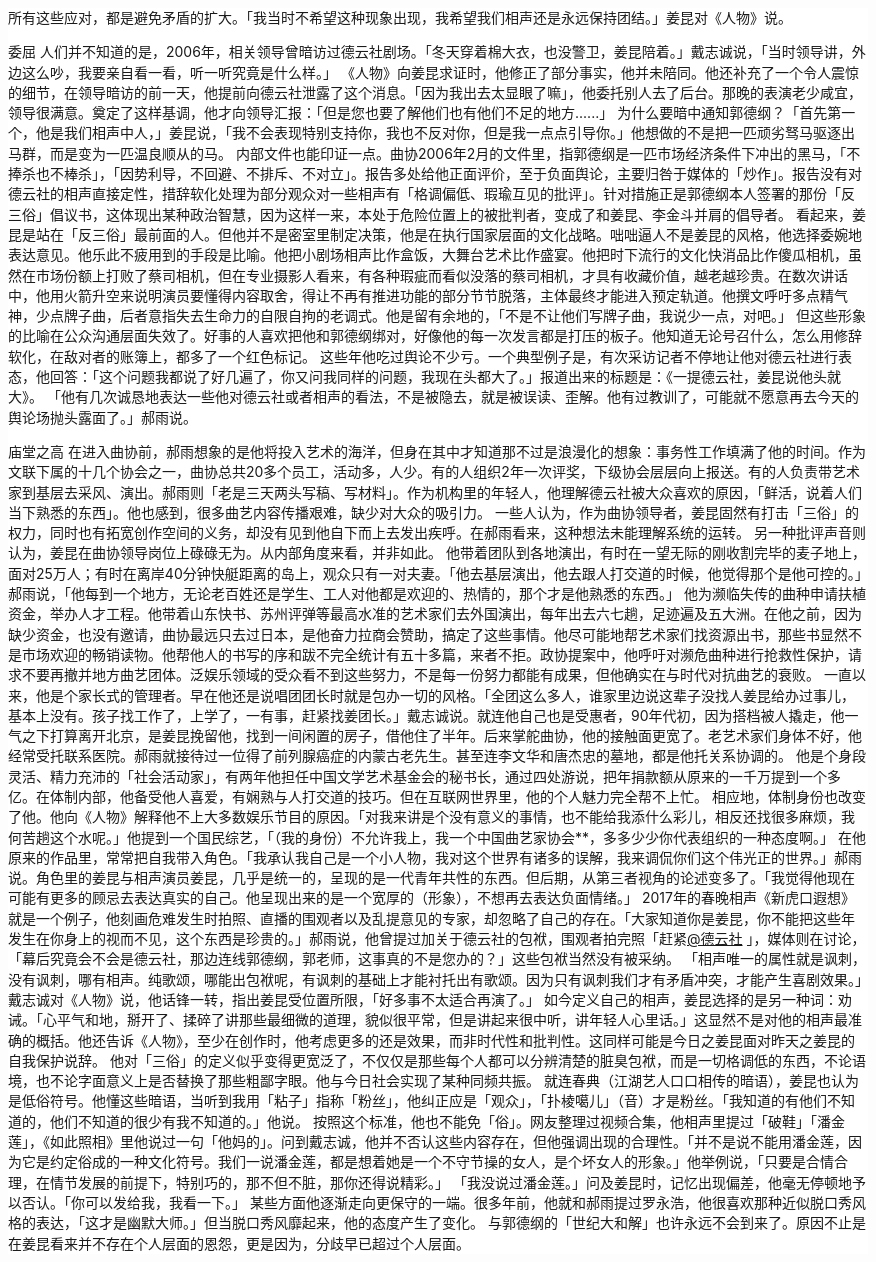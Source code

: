 所有这些应对，都是避免矛盾的扩大。「我当时不希望这种现象出现，我希望我们相声还是永远保持团结。」姜昆对《人物》说。

委屈
人们并不知道的是，2006年，相关领导曾暗访过德云社剧场。「冬天穿着棉大衣，也没警卫，姜昆陪着。」戴志诚说，「当时领导讲，外边这么吵，我要亲自看一看，听一听究竟是什么样。」
《人物》向姜昆求证时，他修正了部分事实，他并未陪同。他还补充了一个令人震惊的细节，在领导暗访的前一天，他提前向德云社泄露了这个消息。「因为我出去太显眼了嘛」，他委托别人去了后台。那晚的表演老少咸宜，领导很满意。奠定了这样基调，他才向领导汇报：「但是您也要了解他们也有他们不足的地方......」
为什么要暗中通知郭德纲？「首先第一个，他是我们相声中人，」姜昆说，「我不会表现特别支持你，我也不反对你，但是我一点点引导你。」他想做的不是把一匹顽劣驽马驱逐出马群，而是变为一匹温良顺从的马。
内部文件也能印证一点。曲协2006年2月的文件里，指郭德纲是一匹市场经济条件下冲出的黑马，「不捧杀也不棒杀」，「因势利导，不回避、不排斥、不对立」。报告多处给他正面评价，至于负面舆论，主要归咎于媒体的「炒作」。报告没有对德云社的相声直接定性，措辞软化处理为部分观众对一些相声有「格调偏低、瑕瑜互见的批评」。针对措施正是郭德纲本人签署的那份「反三俗」倡议书，这体现出某种政治智慧，因为这样一来，本处于危险位置上的被批判者，变成了和姜昆、李金斗并肩的倡导者。
看起来，姜昆是站在「反三俗」最前面的人。但他并不是密室里制定决策，他是在执行国家层面的文化战略。咄咄逼人不是姜昆的风格，他选择委婉地表达意见。他乐此不疲用到的手段是比喻。他把小剧场相声比作盒饭，大舞台艺术比作盛宴。他把时下流行的文化快消品比作傻瓜相机，虽然在市场份额上打败了蔡司相机，但在专业摄影人看来，有各种瑕疵而看似没落的蔡司相机，才具有收藏价值，越老越珍贵。在数次讲话中，他用火箭升空来说明演员要懂得内容取舍，得让不再有推进功能的部分节节脱落，主体最终才能进入预定轨道。他撰文呼吁多点精气神，少点牌子曲，后者意指失去生命力的自限自拘的老调式。他是留有余地的，「不是不让他们写牌子曲，我说少一点，对吧。」
但这些形象的比喻在公众沟通层面失效了。好事的人喜欢把他和郭德纲绑对，好像他的每一次发言都是打压的板子。他知道无论号召什么，怎么用修辞软化，在敌对者的账簿上，都多了一个红色标记。
这些年他吃过舆论不少亏。一个典型例子是，有次采访记者不停地让他对德云社进行表态，他回答：「这个问题我都说了好几遍了，你又问我同样的问题，我现在头都大了。」报道出来的标题是：《一提德云社，姜昆说他头就大》。
「他有几次诚恳地表达一些他对德云社或者相声的看法，不是被隐去，就是被误读、歪解。他有过教训了，可能就不愿意再去今天的舆论场抛头露面了。」郝雨说。

庙堂之高
在进入曲协前，郝雨想象的是他将投入艺术的海洋，但身在其中才知道那不过是浪漫化的想象：事务性工作填满了他的时间。作为文联下属的十几个协会之一，曲协总共20多个员工，活动多，人少。有的人组织2年一次评奖，下级协会层层向上报送。有的人负责带艺术家到基层去采风、演出。郝雨则「老是三天两头写稿、写材料」。作为机构里的年轻人，他理解德云社被大众喜欢的原因，「鲜活，说着人们当下熟悉的东西」。他也感到，很多曲艺内容传播艰难，缺少对大众的吸引力。
一些人认为，作为曲协领导者，姜昆固然有打击「三俗」的权力，同时也有拓宽创作空间的义务，却没有见到他自下而上去发出疾呼。在郝雨看来，这种想法未能理解系统的运转。
另一种批评声音则认为，姜昆在曲协领导岗位上碌碌无为。从内部角度来看，并非如此。
他带着团队到各地演出，有时在一望无际的刚收割完毕的麦子地上，面对25万人；有时在离岸40分钟快艇距离的岛上，观众只有一对夫妻。「他去基层演出，他去跟人打交道的时候，他觉得那个是他可控的。」郝雨说，「他每到一个地方，无论老百姓还是学生、工人对他都是欢迎的、热情的，那个才是他熟悉的东西。」
他为濒临失传的曲种申请扶植资金，举办人才工程。他带着山东快书、苏州评弹等最高水准的艺术家们去外国演出，每年出去六七趟，足迹遍及五大洲。在他之前，因为缺少资金，也没有邀请，曲协最远只去过日本，是他奋力拉商会赞助，搞定了这些事情。他尽可能地帮艺术家们找资源出书，那些书显然不是市场欢迎的畅销读物。他帮他人的书写的序和跋不完全统计有五十多篇，来者不拒。政协提案中，他呼吁对濒危曲种进行抢救性保护，请求不要再撤并地方曲艺团体。泛娱乐领域的受众看不到这些努力，不是每一份努力都能有成果，但他确实在与时代对抗曲艺的衰败。
一直以来，他是个家长式的管理者。早在他还是说唱团团长时就是包办一切的风格。「全团这么多人，谁家里边说这辈子没找人姜昆给办过事儿，基本上没有。孩子找工作了，上学了，一有事，赶紧找姜团长。」戴志诚说。就连他自己也是受惠者，90年代初，因为搭档被人撬走，他一气之下打算离开北京，是姜昆挽留他，找到一间闲置的房子，借他住了半年。后来掌舵曲协，他的接触面更宽了。老艺术家们身体不好，他经常受托联系医院。郝雨就接待过一位得了前列腺癌症的内蒙古老先生。甚至连李文华和唐杰忠的墓地，都是他托关系协调的。
他是个身段灵活、精力充沛的「社会活动家」，有两年他担任中国文学艺术基金会的秘书长，通过四处游说，把年捐款额从原来的一千万提到一个多亿。在体制内部，他备受他人喜爱，有娴熟与人打交道的技巧。但在互联网世界里，他的个人魅力完全帮不上忙。
相应地，体制身份也改变了他。他向《人物》解释他不上大多数娱乐节目的原因。「对我来讲是个没有意义的事情，也不能给我添什么彩儿，相反还找很多麻烦，我何苦趟这个水呢。」他提到一个国民综艺，「（我的身份）不允许我上，我一个中国曲艺家协会**，多多少少你代表组织的一种态度啊。」
在他原来的作品里，常常把自我带入角色。「我承认我自己是一个小人物，我对这个世界有诸多的误解，我来调侃你们这个伟光正的世界。」郝雨说。角色里的姜昆与相声演员姜昆，几乎是统一的，呈现的是一代青年共性的东西。但后期，从第三者视角的论述变多了。「我觉得他现在可能有更多的顾忌去表达真实的自己。他呈现出来的是一个宽厚的（形象），不想再去表达负面情绪。」
2017年的春晚相声《新虎口遐想》就是一个例子，他刻画危难发生时拍照、直播的围观者以及乱提意见的专家，却忽略了自己的存在。「大家知道你是姜昆，你不能把这些年发生在你身上的视而不见，这个东西是珍贵的。」郝雨说，他曾提过加关于德云社的包袱，围观者拍完照「赶紧[@德云社](https://weibo.com/n/%E5%BE%B7%E4%BA%91%E7%A4%BE) 」，媒体则在讨论，「幕后究竟会不会是德云社，那边连线郭德纲，郭老师，这事真的不是您办的？」这些包袱当然没有被采纳。
「相声唯一的属性就是讽刺，没有讽刺，哪有相声。纯歌颂，哪能出包袱呢，有讽刺的基础上才能衬托出有歌颂。因为只有讽刺我们才有矛盾冲突，才能产生喜剧效果。」戴志诚对《人物》说，他话锋一转，指出姜昆受位置所限，「好多事不太适合再演了。」
如今定义自己的相声，姜昆选择的是另一种词：劝诫。「心平气和地，掰开了、揉碎了讲那些最细微的道理，貌似很平常，但是讲起来很中听，讲年轻人心里话。」这显然不是对他的相声最准确的概括。他还告诉《人物》，至少在创作时，他考虑更多的还是效果，而非时代性和批判性。这同样可能是今日之姜昆面对昨天之姜昆的自我保护说辞。
他对「三俗」的定义似乎变得更宽泛了，不仅仅是那些每个人都可以分辨清楚的脏臭包袱，而是一切格调低的东西，不论语境，也不论字面意义上是否替换了那些粗鄙字眼。他与今日社会实现了某种同频共振。
就连春典（江湖艺人口口相传的暗语），姜昆也认为是低俗符号。他懂这些暗语，当听到我用「粘子」指称「粉丝」，他纠正应是「观众」，「扑棱噶儿」（音）才是粉丝。「我知道的有他们不知道的，他们不知道的很少有我不知道的。」他说。
按照这个标准，他也不能免「俗」。网友整理过视频合集，他相声里提过「破鞋」「潘金莲」，《如此照相》里他说过一句「他妈的」。问到戴志诚，他并不否认这些内容存在，但他强调出现的合理性。「并不是说不能用潘金莲，因为它是约定俗成的一种文化符号。我们一说潘金莲，都是想着她是一个不守节操的女人，是个坏女人的形象。」他举例说，「只要是合情合理，在情节发展的前提下，特别巧的，那不但不脏，那你还得说精彩。」
「我没说过潘金莲。」问及姜昆时，记忆出现偏差，他毫无停顿地予以否认。「你可以发给我，我看一下。」
某些方面他逐渐走向更保守的一端。很多年前，他就和郝雨提过罗永浩，他很喜欢那种近似脱口秀风格的表达，「这才是幽默大师。」但当脱口秀风靡起来，他的态度产生了变化。
与郭德纲的「世纪大和解」也许永远不会到来了。原因不止是在姜昆看来并不存在个人层面的恩怨，更是因为，分歧早已超过个人层面。
